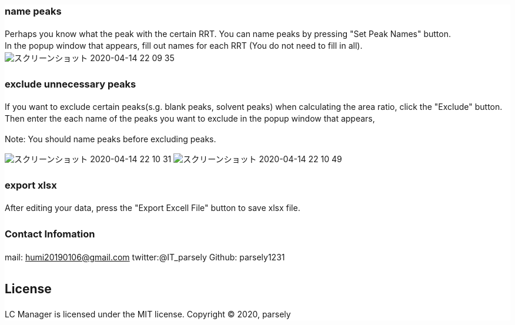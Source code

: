 
### name peaks
Perhaps you know what the peak with the certain RRT. You can name peaks by pressing "Set Peak Names" button.  
In the popup window that appears, fill out names for each RRT (You do not need to fill in all).  
<img width="612" alt="スクリーンショット 2020-04-14 22 09 35" src="https://user-images.githubusercontent.com/52167040/79454350-063d1380-8026-11ea-82a5-0a23b21b1de0.png">


### exclude unnecessary peaks
If you want to exclude certain peaks(s.g. blank peaks, solvent peaks) when calculating the area ratio,
click the "Exclude" button. Then enter the each name of the peaks you want to exclude in the popup window that appears,

Note: You should name peaks before excluding peaks.

<img width="612" alt="スクリーンショット 2020-04-14 22 10 31" src="https://user-images.githubusercontent.com/52167040/79230673-ee3b8780-7e9f-11ea-8ae8-d88911d90f45.png">
<img width="613" alt="スクリーンショット 2020-04-14 22 10 49" src="https://user-images.githubusercontent.com/52167040/79230735-027f8480-7ea0-11ea-87c9-8444f1038255.png">


### export xlsx
After editing your data, press the "Export Excell File" button to save xlsx file.




### Contact Infomation
mail: humi20190106@gmail.com
twitter:@IT_parsely
Github: parsely1231



License
-------

LC Manager is licensed under the MIT license.
Copyright &copy; 2020, parsely



[shield-coverage]: https://img.shields.io/badge/coverage-100%25-brightgreen.svg
[shield-dependencies]: https://img.shields.io/badge/dependencies-up%20to%20date-brightgreen.svg
[shield-license]: https://img.shields.io/badge/license-MIT-blue.svg
[shield-python]: https://img.shields.io/badge/python-v3.7-blue
[shield-openpyxl]: https://img.shields.io/badge/openpyxl-v3.0.3-blue.svg
[shield-pysimplegui]: https://img.shields.io/badge/pysimplegui-v4.16.0-blue.svg
[shield-build]: https://img.shields.io/badge/build-passing-brightgreen.svg
[python]: https://www.python.org/
[openpyxl]: https://openpyxl.readthedocs.io/en/stable/index.html
[pysimplegui]: https://pysimplegui.readthedocs.io/en/latest/